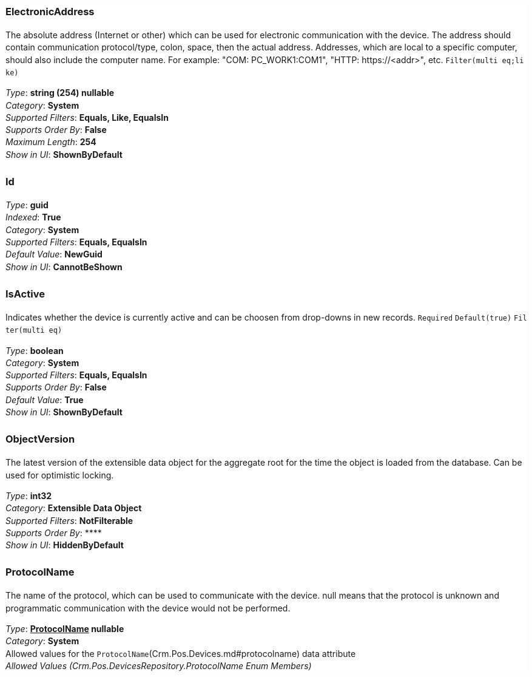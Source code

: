 ### ElectronicAddress

The absolute address (Internet or other) which can be used for electronic communication with the device. The address should contain communication protocol/type, colon, space, then the actual address. Addresses, which are local to a specific computer, should also include the computer name. For example: "COM: PC_WORK1:COM1", "HTTP: https://&lt;addr&gt;", etc. `Filter(multi eq;like)`

_Type_: **string (254) __nullable__**  
_Category_: **System**  
_Supported Filters_: **Equals, Like, EqualsIn**  
_Supports Order By_: **False**  
_Maximum Length_: **254**  
_Show in UI_: **ShownByDefault**  

### Id

_Type_: **guid**  
_Indexed_: **True**  
_Category_: **System**  
_Supported Filters_: **Equals, EqualsIn**  
_Default Value_: **NewGuid**  
_Show in UI_: **CannotBeShown**  

### IsActive

Indicates whether the device is currently active and can be choosen from drop-downs in new records. `Required` `Default(true)` `Filter(multi eq)`

_Type_: **boolean**  
_Category_: **System**  
_Supported Filters_: **Equals, EqualsIn**  
_Supports Order By_: **False**  
_Default Value_: **True**  
_Show in UI_: **ShownByDefault**  

### ObjectVersion

The latest version of the extensible data object for the aggregate root for the time the object is loaded from the database. Can be used for optimistic locking.

_Type_: **int32**  
_Category_: **Extensible Data Object**  
_Supported Filters_: **NotFilterable**  
_Supports Order By_: ****  
_Show in UI_: **HiddenByDefault**  

### ProtocolName

The name of the protocol, which can be used to communicate with the device. null means that the protocol is unknown and programmatic communication with the device would not be performed.

_Type_: **[ProtocolName](Crm.Pos.Devices.md#protocolname) __nullable__**  
_Category_: **System**  
Allowed values for the `ProtocolName`(Crm.Pos.Devices.md#protocolname) data attribute  
_Allowed Values (Crm.Pos.DevicesRepository.ProtocolName Enum Members)_  
